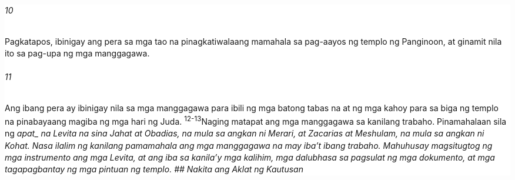 



















###### 10 










Pagkatapos, ibinigay ang pera sa mga tao na pinagkatiwalaang mamahala sa pag-aayos ng templo ng Panginoon, at ginamit nila ito sa pag-upa ng mga manggagawa. 





















###### 11 










Ang ibang pera ay ibinigay nila sa mga manggagawa para ibili ng mga batong tabas na at ng mga kahoy para sa biga ng templo na pinabayaang magiba ng mga hari ng Juda. <sup class="versenum">12-13</sup>Naging matapat ang mga manggagawa sa kanilang trabaho. Pinamahalaan sila ng <i class="trans-change">apat_ na Levita na sina Jahat at Obadias, na mula sa angkan ni Merari, at Zacarias at Meshulam, na mula sa angkan ni Kohat. Nasa ilalim ng kanilang pamamahala ang mga manggagawa na may ibaʼt ibang trabaho. Mahuhusay magsitugtog ng mga instrumento ang mga Levita, at ang iba sa kanilaʼy mga kalihim, mga dalubhasa sa pagsulat ng mga dokumento, at mga tagapagbantay ng mga pintuan ng templo. ## Nakita ang Aklat ng Kautusan 








